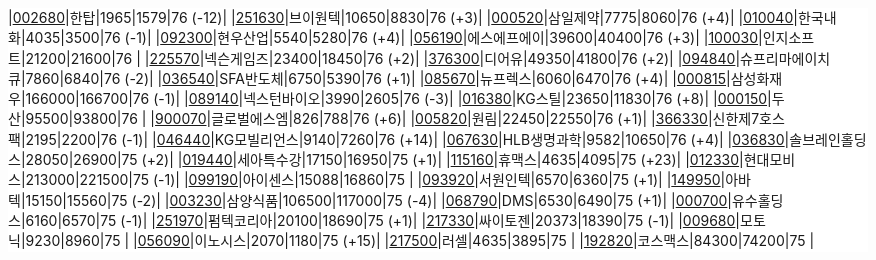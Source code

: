 |[002680](https://finance.daum.net/quotes/A002680)|한탑|1965|1579|76 (-12)|
|[251630](https://finance.daum.net/quotes/A251630)|브이원텍|10650|8830|76 (+3)|
|[000520](https://finance.daum.net/quotes/A000520)|삼일제약|7775|8060|76 (+4)|
|[010040](https://finance.daum.net/quotes/A010040)|한국내화|4035|3500|76 (-1)|
|[092300](https://finance.daum.net/quotes/A092300)|현우산업|5540|5280|76 (+4)|
|[056190](https://finance.daum.net/quotes/A056190)|에스에프에이|39600|40400|76 (+3)|
|[100030](https://finance.daum.net/quotes/A100030)|인지소프트|21200|21600|76 |
|[225570](https://finance.daum.net/quotes/A225570)|넥슨게임즈|23400|18450|76 (+2)|
|[376300](https://finance.daum.net/quotes/A376300)|디어유|49350|41800|76 (+2)|
|[094840](https://finance.daum.net/quotes/A094840)|슈프리마에이치큐|7860|6840|76 (-2)|
|[036540](https://finance.daum.net/quotes/A036540)|SFA반도체|6750|5390|76 (+1)|
|[085670](https://finance.daum.net/quotes/A085670)|뉴프렉스|6060|6470|76 (+4)|
|[000815](https://finance.daum.net/quotes/A000815)|삼성화재우|166000|166700|76 (-1)|
|[089140](https://finance.daum.net/quotes/A089140)|넥스턴바이오|3990|2605|76 (-3)|
|[016380](https://finance.daum.net/quotes/A016380)|KG스틸|23650|11830|76 (+8)|
|[000150](https://finance.daum.net/quotes/A000150)|두산|95500|93800|76 |
|[900070](https://finance.daum.net/quotes/A900070)|글로벌에스엠|826|788|76 (+6)|
|[005820](https://finance.daum.net/quotes/A005820)|원림|22450|22550|76 (+1)|
|[366330](https://finance.daum.net/quotes/A366330)|신한제7호스팩|2195|2200|76 (-1)|
|[046440](https://finance.daum.net/quotes/A046440)|KG모빌리언스|9140|7260|76 (+14)|
|[067630](https://finance.daum.net/quotes/A067630)|HLB생명과학|9582|10650|76 (+4)|
|[036830](https://finance.daum.net/quotes/A036830)|솔브레인홀딩스|28050|26900|75 (+2)|
|[019440](https://finance.daum.net/quotes/A019440)|세아특수강|17150|16950|75 (+1)|
|[115160](https://finance.daum.net/quotes/A115160)|휴맥스|4635|4095|75 (+23)|
|[012330](https://finance.daum.net/quotes/A012330)|현대모비스|213000|221500|75 (-1)|
|[099190](https://finance.daum.net/quotes/A099190)|아이센스|15088|16860|75 |
|[093920](https://finance.daum.net/quotes/A093920)|서원인텍|6570|6360|75 (+1)|
|[149950](https://finance.daum.net/quotes/A149950)|아바텍|15150|15560|75 (-2)|
|[003230](https://finance.daum.net/quotes/A003230)|삼양식품|106500|117000|75 (-4)|
|[068790](https://finance.daum.net/quotes/A068790)|DMS|6530|6490|75 (+1)|
|[000700](https://finance.daum.net/quotes/A000700)|유수홀딩스|6160|6570|75 (-1)|
|[251970](https://finance.daum.net/quotes/A251970)|펌텍코리아|20100|18690|75 (+1)|
|[217330](https://finance.daum.net/quotes/A217330)|싸이토젠|20373|18390|75 (-1)|
|[009680](https://finance.daum.net/quotes/A009680)|모토닉|9230|8960|75 |
|[056090](https://finance.daum.net/quotes/A056090)|이노시스|2070|1180|75 (+15)|
|[217500](https://finance.daum.net/quotes/A217500)|러셀|4635|3895|75 |
|[192820](https://finance.daum.net/quotes/A192820)|코스맥스|84300|74200|75 |